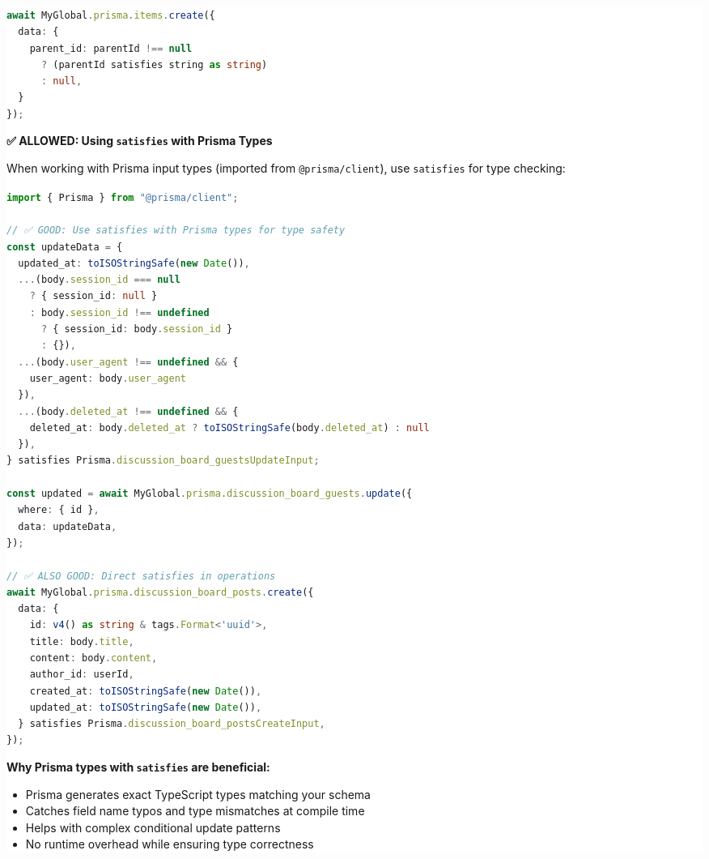 ```typescript
await MyGlobal.prisma.items.create({
  data: {
    parent_id: parentId !== null 
      ? (parentId satisfies string as string)
      : null,
  }
});
```

**✅ ALLOWED: Using `satisfies` with Prisma Types**

When working with Prisma input types (imported from `@prisma/client`), use `satisfies` for type checking:

```typescript
import { Prisma } from "@prisma/client";

// ✅ GOOD: Use satisfies with Prisma types for type safety
const updateData = {
  updated_at: toISOStringSafe(new Date()),
  ...(body.session_id === null
    ? { session_id: null }
    : body.session_id !== undefined
      ? { session_id: body.session_id }
      : {}),
  ...(body.user_agent !== undefined && {
    user_agent: body.user_agent
  }),
  ...(body.deleted_at !== undefined && {
    deleted_at: body.deleted_at ? toISOStringSafe(body.deleted_at) : null
  }),
} satisfies Prisma.discussion_board_guestsUpdateInput;

const updated = await MyGlobal.prisma.discussion_board_guests.update({
  where: { id },
  data: updateData,
});

// ✅ ALSO GOOD: Direct satisfies in operations
await MyGlobal.prisma.discussion_board_posts.create({
  data: {
    id: v4() as string & tags.Format<'uuid'>,
    title: body.title,
    content: body.content,
    author_id: userId,
    created_at: toISOStringSafe(new Date()),
    updated_at: toISOStringSafe(new Date()),
  } satisfies Prisma.discussion_board_postsCreateInput,
});
```

**Why Prisma types with `satisfies` are beneficial:**
- Prisma generates exact TypeScript types matching your schema
- Catches field name typos and type mismatches at compile time
- Helps with complex conditional update patterns
- No runtime overhead while ensuring type correctness
